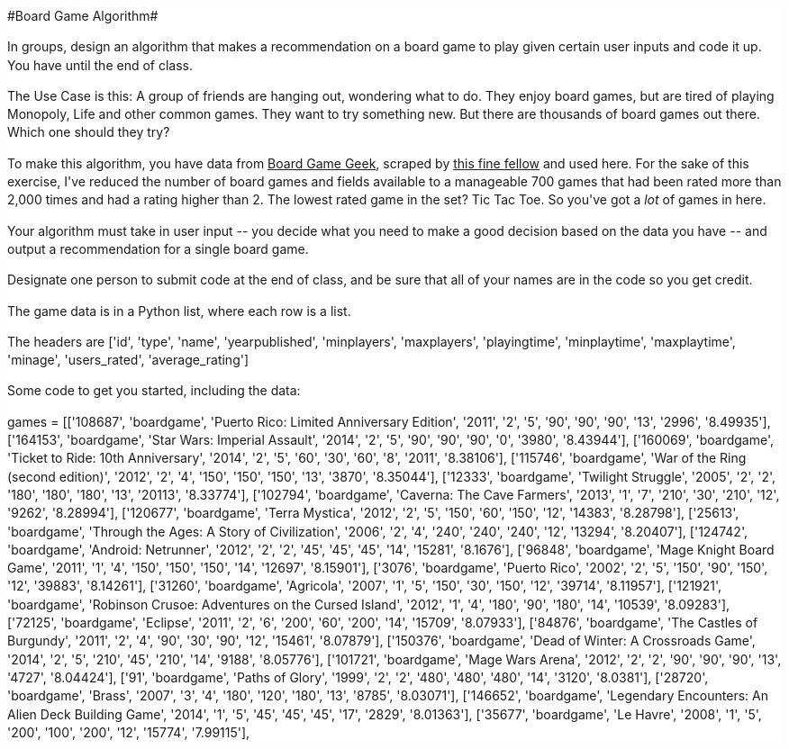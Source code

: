 #Board Game Algorithm#

In groups, design an algorithm that makes a recommendation on a board game to play given certain user inputs and code it up. You have until the end of class.

The Use Case is this: A group of friends are hanging out, wondering what to do. They enjoy board games, but are tired of playing Monopoly, Life and other common games. They want to try something new. But there are thousands of board games out there. Which one should they try? 

To make this algorithm, you have data from [Board Game Geek](http://www.boardgamegeek.com/), scraped by [this fine fellow](https://github.com/ThaWeatherman/scrapers/tree/master/boardgamegeek) and used here. For the sake of this exercise, I've reduced the number of board games and fields available to a manageable 700 games that had been rated more than 2,000 times and had a rating higher than 2. The lowest rated game in the set? Tic Tac Toe. So you've got a *lot* of games in here. 

Your algorithm must take in user input -- you decide what you need to make a good decision based on the data you have -- and output a recommendation for a single board game. 

Designate one person to submit code at the end of class, and be sure that all of your names are in the code so you get credit. 

The game data is in a Python list, where each row is a list. 

The headers are ['id', 'type', 'name', 'yearpublished', 'minplayers', 'maxplayers', 'playingtime', 'minplaytime', 'maxplaytime', 'minage', 'users_rated', 'average_rating']

Some code to get you started, including the data:

games = [['108687', 'boardgame', 'Puerto Rico: Limited Anniversary Edition', '2011', '2', '5', '90', '90', '90', '13', '2996', '8.49935'],
['164153', 'boardgame', 'Star Wars: Imperial Assault', '2014', '2', '5', '90', '90', '90', '0', '3980', '8.43944'],
['160069', 'boardgame', 'Ticket to Ride: 10th Anniversary', '2014', '2', '5', '60', '30', '60', '8', '2011', '8.38106'],
['115746', 'boardgame', 'War of the Ring (second edition)', '2012', '2', '4', '150', '150', '150', '13', '3870', '8.35044'],
['12333', 'boardgame', 'Twilight Struggle', '2005', '2', '2', '180', '180', '180', '13', '20113', '8.33774'],
['102794', 'boardgame', 'Caverna: The Cave Farmers', '2013', '1', '7', '210', '30', '210', '12', '9262', '8.28994'],
['120677', 'boardgame', 'Terra Mystica', '2012', '2', '5', '150', '60', '150', '12', '14383', '8.28798'],
['25613', 'boardgame', 'Through the Ages: A Story of Civilization', '2006', '2', '4', '240', '240', '240', '12', '13294', '8.20407'],
['124742', 'boardgame', 'Android: Netrunner', '2012', '2', '2', '45', '45', '45', '14', '15281', '8.1676'],
['96848', 'boardgame', 'Mage Knight Board Game', '2011', '1', '4', '150', '150', '150', '14', '12697', '8.15901'],
['3076', 'boardgame', 'Puerto Rico', '2002', '2', '5', '150', '90', '150', '12', '39883', '8.14261'],
['31260', 'boardgame', 'Agricola', '2007', '1', '5', '150', '30', '150', '12', '39714', '8.11957'],
['121921', 'boardgame', 'Robinson Crusoe: Adventures on the Cursed Island', '2012', '1', '4', '180', '90', '180', '14', '10539', '8.09283'],
['72125', 'boardgame', 'Eclipse', '2011', '2', '6', '200', '60', '200', '14', '15709', '8.07933'],
['84876', 'boardgame', 'The Castles of Burgundy', '2011', '2', '4', '90', '30', '90', '12', '15461', '8.07879'],
['150376', 'boardgame', 'Dead of Winter: A Crossroads Game', '2014', '2', '5', '210', '45', '210', '14', '9188', '8.05776'],
['101721', 'boardgame', 'Mage Wars Arena', '2012', '2', '2', '90', '90', '90', '13', '4727', '8.04424'],
['91', 'boardgame', 'Paths of Glory', '1999', '2', '2', '480', '480', '480', '14', '3120', '8.0381'],
['28720', 'boardgame', 'Brass', '2007', '3', '4', '180', '120', '180', '13', '8785', '8.03071'],
['146652', 'boardgame', 'Legendary Encounters: An Alien Deck Building Game', '2014', '1', '5', '45', '45', '45', '17', '2829', '8.01363'],
['35677', 'boardgame', 'Le Havre', '2008', '1', '5', '200', '100', '200', '12', '15774', '7.99115'],